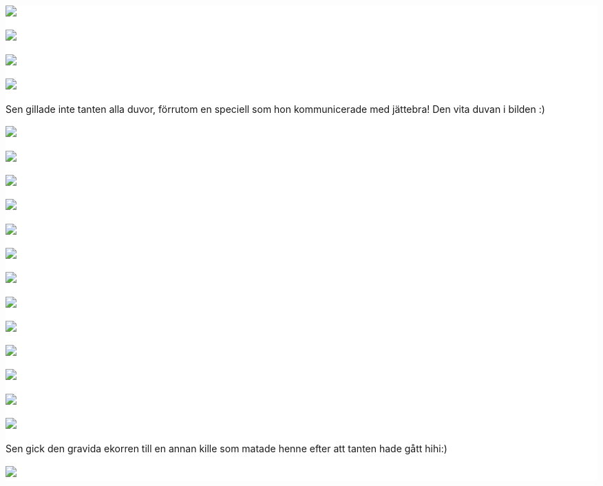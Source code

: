   
![](/assets/images/blogg.se/dsc08387_101784519.jpg)  
  
![](https://cdn3.cdnme.se/cdn/9-1/701517/images/2010/dsc08388_101784561.jpg)  
  
  
![](/assets/images/blogg.se/dsc08389_101784590.jpg)  
  
  
![](https://cdn1.cdnme.se/cdn/9-1/701517/images/2010/dsc08390_101784626.jpg)  
  
  
Sen gillade inte tanten alla duvor, förrutom en speciell som hon kommunicerade med jättebra! Den vita duvan i bilden :)  
  
![](/assets/images/blogg.se/dsc08392_101784689.jpg)  
  
  
![](https://cdn1.cdnme.se/cdn/9-1/701517/images/2010/dsc08393_101784728.jpg)  
  
  
![](/assets/images/blogg.se/dsc08395_101784752.jpg)  
  
  
![](https://cdn1.cdnme.se/cdn/9-1/701517/images/2010/dsc08396_101784785.jpg)  
  
  
![](/assets/images/blogg.se/dsc08397_101784833.jpg)  
  
  
![](https://cdn2.cdnme.se/cdn/9-1/701517/images/2010/dsc08398_101784856.jpg)  
  
  
![](/assets/images/blogg.se/dsc08399_101784882.jpg)  
  
  
![](https://cdn2.cdnme.se/cdn/9-1/701517/images/2010/dsc08400_101784911.jpg)  
  
  
![](/assets/images/blogg.se/dsc08401_101784966.jpg)  
  
  
![](https://cdn1.cdnme.se/cdn/9-1/701517/images/2010/dsc08403_101785000.jpg)  
  
  
![](/assets/images/blogg.se/dsc08405_101785029.jpg)  
  
  
![](https://cdn3.cdnme.se/cdn/9-1/701517/images/2010/dsc08406_101785080.jpg)  
  
  
![](/assets/images/blogg.se/dsc08407_101785097.jpg)  
  
  
Sen gick den gravida ekorren till en annan kille som matade henne efter att tanten hade gått hihi:)  
  
![](/assets/images/blogg.se/dsc08414_101785149.jpg)  
  